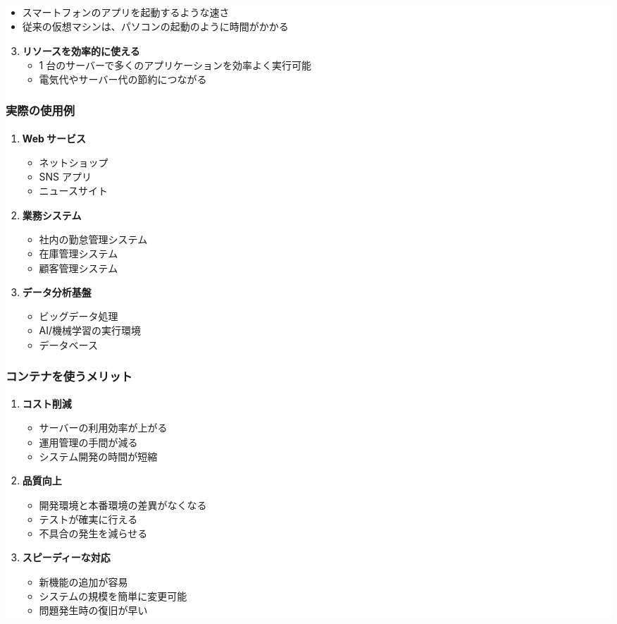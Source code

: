    - スマートフォンのアプリを起動するような速さ
   - 従来の仮想マシンは、パソコンの起動のように時間がかかる

3. **リソースを効率的に使える**
   - 1 台のサーバーで多くのアプリケーションを効率よく実行可能
   - 電気代やサーバー代の節約につながる

### 実際の使用例

1. **Web サービス**

   - ネットショップ
   - SNS アプリ
   - ニュースサイト

2. **業務システム**

   - 社内の勤怠管理システム
   - 在庫管理システム
   - 顧客管理システム

3. **データ分析基盤**
   - ビッグデータ処理
   - AI/機械学習の実行環境
   - データベース

### コンテナを使うメリット

1. **コスト削減**

   - サーバーの利用効率が上がる
   - 運用管理の手間が減る
   - システム開発の時間が短縮

2. **品質向上**

   - 開発環境と本番環境の差異がなくなる
   - テストが確実に行える
   - 不具合の発生を減らせる

3. **スピーディーな対応**
   - 新機能の追加が容易
   - システムの規模を簡単に変更可能
   - 問題発生時の復旧が早い
